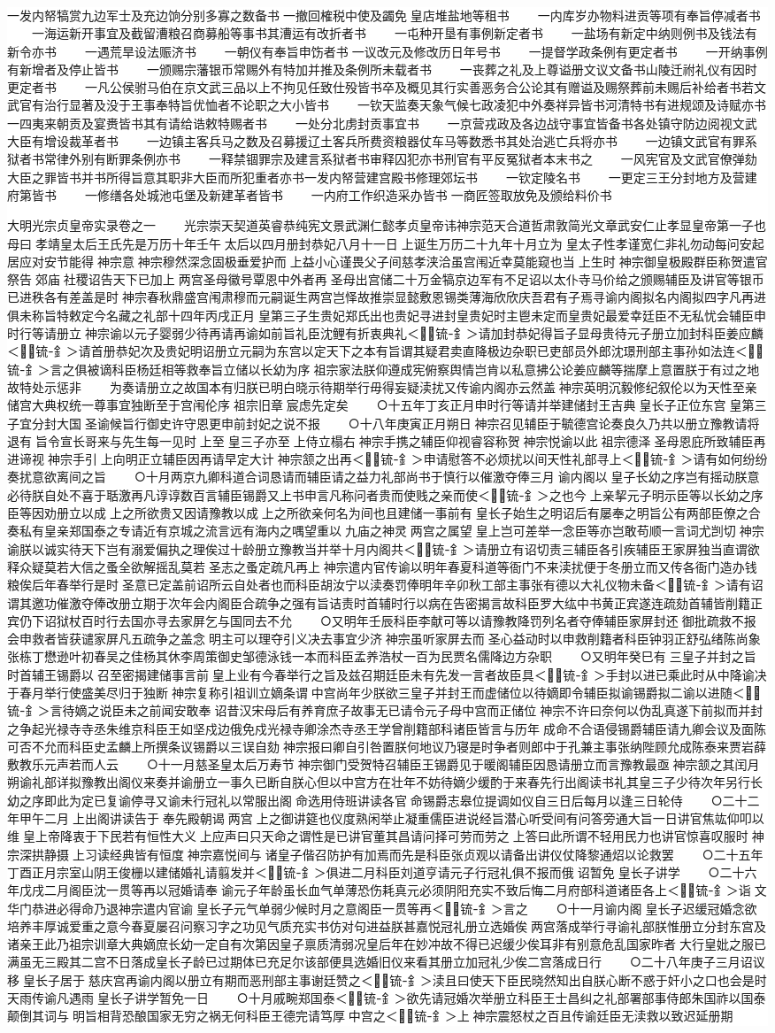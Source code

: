 一发内帑犒赏九边军士及充边饷分别多寡之数备书
一撤回榷税中使及蠲免  皇店堆盐地等租书
　　一内库岁办物料进贡等项有奉旨停减者书
　　一海运新开事宜及截留漕粮召商募船等事书其漕运有改折者书
　　一屯种开垦有事例新定者书
　　一盐场有新定中纳则例书及钱法有新令亦书
　　一遇荒旱设法赈济书
　　一朝仪有奉旨申饬者书
一议改元及修改历日年号书
　　一提督学政条例有更定者书
　　一开纳事例有新增者及停止皆书
　　一颁赐宗藩银币常赐外有特加并推及条例所未载者书
　　一丧葬之礼及上尊谥册文议文备书山陵迁祔礼仪有因时更定者书
　　一凡公侯驸马伯在京文武三品以上不拘见任致仕殁皆书卒及概见其行实善恶务合公论其有赠谥及赐祭葬前未赐后补给者书若文武官有治行显著及没于王事奉特旨优恤者不论职之大小皆书
　　一钦天监奏天象气候七政凌犯中外奏祥异皆书河清特书有进规颂及诗赋亦书一四夷来朝贡及宴赉皆书其有请给诰敕特赐者书
　　一处分北虏封贡事宜书
　　一京营戎政及各边战守事宜皆备书各处镇守防边阅视文武大臣有增设裁革者书
　　一边镇主客兵马之数及召募援辽土客兵所费资粮器仗车马等数悉书其处治逃亡兵将亦书
　　一边镇文武官有罪系狱者书常律外别有断罪条例亦书
　　一释禁锢罪宗及建言系狱者书审释囚犯亦书刑官有平反冤狱者本末书之
　　一风宪官及文武官僚弹劾大臣之罪皆书并书所得旨意其职非大臣而所犯重者亦书一发内帑营建宫殿书修理郊坛书
　　一钦定陵名书
　　一更定三王分封地方及营建府第皆书
　　一修缮各处城池屯堡及新建革者皆书
　　一内府工作织造采办皆书
一商匠签取放免及颁给料价书

大明光宗贞皇帝实录卷之一
　　光宗崇天契道英睿恭纯宪文景武渊仁懿孝贞皇帝讳神宗范天合道哲肃敦简光文章武安仁止孝显皇帝第一子也母曰  孝靖皇太后王氏先是万历十年壬午  太后以四月册封恭妃八月十一日  上诞生万历二十九年十月立为  皇太子性孝谨宽仁非礼勿动每问安起居应对安节能得  神宗意  神宗穆然深念固极垂爱护而  上益小心谨畏父子间慈孝浃洽虽宫闱近幸莫能窥也当  上生时  神宗御皇极殿群臣称贺遣官祭告  郊庙  社稷诏告天下已加上  两宫圣母徽号覃恩中外者再  圣母出宫储二十万金犒京边军有不足诏以太仆寺马价给之颁赐辅臣及讲官等银币已进秩各有差盖是时  神宗春秋鼎盛宫闱肃穆而元嗣诞生两宫岂怿故推崇显懿敷恩锡类薄海欣欣庆吾君有子焉寻谕内阁拟名内阁拟四字凡再进俱未称旨特敕定今名藏之礼部十四年丙戌正月  皇第三子生贵妃郑氏出也贵妃寻进封皇贵妃时主鬯未定而皇贵妃最爱幸廷臣不无私忧会辅臣申时行等请册立  神宗谕以元子婴弱少待再请再谕如前旨礼臣沈鲤有折衷典礼＜锍-釒＞请加封恭妃得旨子显母贵待元子册立加封科臣姜应麟＜锍-釒＞请首册恭妃次及贵妃明诏册立元嗣为东宫以定天下之本有旨谓其疑君卖直降极边杂职已吏部员外郎沈璟刑部主事孙如法连＜锍-釒＞言之俱被谪科臣杨廷相等救奉旨立储以长幼为序  祖宗家法朕仰遵成宪俯察舆情岂肯以私意拂公论姜应麟等揣摩上意置朕于有过之地故特处示惩非
　　为奏请册立之故国本有归朕已明白晓示待期举行毋得妄疑渎扰又传谕内阁亦云然盖  神宗英明沉毅修纪叙伦以为天性至亲储宫大典权统一尊事宜独断至于宫闱伦序  祖宗旧章  宸虑先定矣
　　○十五年丁亥正月申时行等请并举建储封王吉典  皇长子正位东宫  皇第三子宜分封大国  圣谕候旨行御史许守恩更申前封妃之说不报
　　○十八年庚寅正月朔日  神宗召见辅臣于毓德宫论奏良久乃共以册立豫教请将退有  旨令宣长哥来与先生每一见时  上至  皇三子亦至  上侍立榻右  神宗手携之辅臣仰视睿容称贺  神宗悦谕以此  祖宗德泽  圣母恩庇所致辅臣再进谛视  神宗手引  上向明正立辅臣因再请早定大计  神宗颔之出再＜锍-釒＞申请慰答不必烦扰以间天性礼部寻上＜锍-釒＞请有如何纷纷奏扰意欲离间之旨
　　○十月两京九卿科道合词恳请而辅臣请之益力礼部尚书于慎行以催激夺俸三月  谕内阁以  皇子长幼之序岂有摇动朕意必待朕自处不喜于聒激再凡谆谆数百言辅臣锡爵又上书申言凡称问者贵而使贱之亲而使＜锍-釒＞之也今  上亲挈元子明示臣等以长幼之序臣等因劝册立以成  上之所欲贵又因请豫教以成  上之所欲亲何名为间也且建储一事前有  皇长子始生之明诏后有屡奉之明旨公有两部臣僚之合奏私有皇亲郑国泰之专请近有京城之流言远有海内之喁望重以  九庙之神灵  两宫之属望  皇上岂可差举一念臣等亦岂敢苟顺一言词尤剀切  神宗谕朕以诚实待天下岂有溺爱偏执之理俟过十龄册立豫教当并举十月内阁共＜锍-釒＞请册立有诏切责三辅臣各引疾辅臣王家屏独当直谓欲释众疑莫若大信之蚤全欲解摇乱莫若  圣志之蚤定疏凡再上  神宗遣内官传谕以明年春夏科道等衙门不来渎扰便于冬册立而又传各衙门造办钱粮俟后年春举行是时  圣意已定盖前诏所云自处者也而科臣胡汝宁以渎奏罚俸明年辛卯秋工部主事张有德以大礼仪物未备＜锍-釒＞请有诏谓其邀功催激夺俸改册立期于次年会内阁臣合疏争之强有旨诘责时首辅时行以病在告密揭言故科臣罗大纮中书黄正宾遂连疏劾首辅皆削籍正宾仍下诏狱杖百时行去国亦寻去家屏乞与国同去不允
　　○又明年壬辰科臣李献可等以请豫教降罚列名者夺俸辅臣家屏封还  御批疏救不报会申救者皆获谴家屏凡五疏争之盖念  明主可以理夺引义决去事宜少济  神宗虽听家屏去而  圣心益动时以申救削籍者科臣钟羽正舒弘绪陈尚象张栋丁懋逊叶初春吴之佳杨其休李周策御史邹德泳钱一本而科臣孟养浩杖一百为民贾名儒降边方杂职
　　○又明年癸巳有  三皇子并封之旨时首辅王锡爵以  召至密揭建储事言前  皇上业有今春举行之旨及兹召期廷臣未有先发一言者故臣具＜锍-釒＞手封以进已乘此时从中降谕决于春月举行使盛美尽归于独断  神宗复称引祖训立嫡条谓  中宫尚年少朕欲三皇子并封王而虚储位以待嫡即令辅臣拟谕锡爵拟二谕以进随＜锍-釒＞言待嫡之说臣未之前闻安敢奉  诏昔汉宋母后有养育庶子故事无已请令元子母中宫而正储位  神宗不许曰奈何以伪乱真遂下前拟而并封之争起光禄寺寺丞朱维京科臣王如坚戍边俄免戍光禄寺卿涂杰寺丞王学曾削籍部科诸臣皆言与历年  成命不合语侵锡爵辅臣请九卿会议及面陈可否不允而科臣史孟麟上所撰条议锡爵以三误自劾  神宗报曰卿自引咎置朕何地议乃寝是时争者则郎中于孔兼主事张纳陛顾允成陈泰来贾岩薛敷教乐元声若而人云
　　○十一月慈圣皇太后万寿节  神宗御门受贺特召辅臣王锡爵见于暖阁辅臣因恳请册立而言豫教最亟  神宗颔之其闰月朔谕礼部详拟豫教出阁仪来奏并谕册立一事久已断自朕心但以中宫方在壮年不妨待嫡少缓酌于来春先行出阁读书礼其皇三子少待次年另行长幼之序即此为定已复谕停寻又谕未行冠礼以常服出阁  命选用侍班讲读各官  命锡爵志皋位提调如仪自三日后每月以逢三日轮侍
　　○二十二年甲午二月  上出阁讲读告于  奉先殿朝谒  两宫  上之御讲筵也仪度熟闲举止凝重儒臣进说经旨潜心听受间有问答旁通大旨一日讲官焦竑仰叩以维  皇上帝降衷于下民若有恒性大义  上应声曰只天命之谓性是已讲官董其昌请问择可劳而劳之  上答曰此所谓不轻用民力也讲官惊喜叹服时  神宗深拱静摄  上习读经典皆有恒度  神宗嘉悦间与  诸皇子偕召防护有加焉而先是科臣张贞观以请备出讲仪仗降黎通炤以论救罢
　　○二十五年丁酉正月宗室山阴王俊栅以建储婚礼请翦发并＜锍-釒＞俱进二月科臣刘道亨请元子行冠礼俱不报而俄  诏暂免  皇长子讲学
　　○二十六年戊戌二月阁臣沈一贯等再以冠婚请奉  谕元子年龄虽长血气单薄恐伤耗真元必须阴阳充实不致后悔二月府部科道诸臣各上＜锍-釒＞诣  文华门恭进必得命乃退神宗遣内官谕  皇长子元气单弱少候时月之意阁臣一贯等再＜锍-釒＞言之
　　○十一月谕内阁  皇长子迟缓冠婚念欲培养丰厚诚爱重之意今春夏屡召问察习字之功见气质充实书仿对句进益朕甚嘉悦冠礼册立选婚俟  两宫落成举行寻谕礼部朕惟册立分封东宫及诸亲王此乃祖宗训章大典嫡庶长幼一定自有次第因皇子禀质清弱况皇后年在妙冲故不得已迟缓少俟耳非有别意危乱国家昨者  大行皇妣之服已满虽无三殿其二宫不日落成皇长子龄已过期体已充足尔该部便具选婚旧仪来看其册立加冠礼少俟二宫落成日行
　　○二十八年庚子三月诏议移  皇长子居于  慈庆宫再谕内阁以册立有期而恶刑部主事谢廷赞之＜锍-釒＞渎且曰使天下臣民晓然知出自朕心断不惑于奸小之口也会是时天雨传谕凡遇雨  皇长子讲学暂免一日
　　○十月戚畹郑国泰＜锍-釒＞欲先请冠婚次举册立科臣王士昌纠之礼部署部事侍郎朱国祚以国泰颠倒其词与  明旨相背恐酿国家无穷之祸无何科臣王德完请笃厚  中宫之＜锍-釒＞上  神宗震怒杖之百且传谕廷臣无渎救以致迟延册期